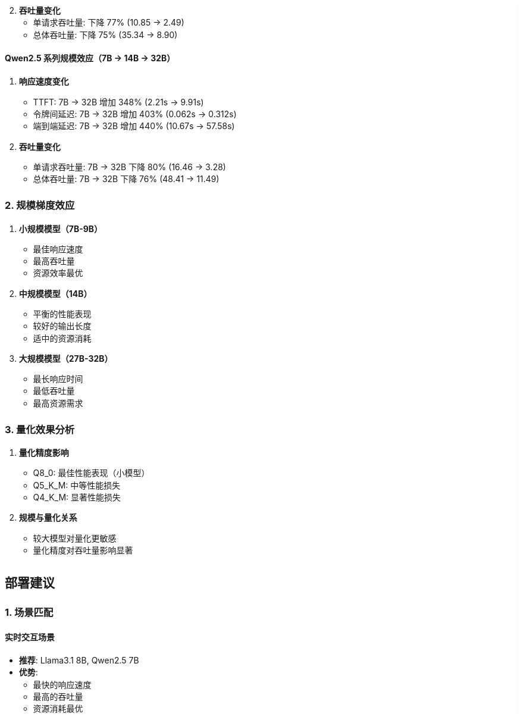 2. **吞吐量变化**
    - 单请求吞吐量: 下降 77% (10.85 → 2.49)
    - 总体吞吐量: 下降 75% (35.34 → 8.90)

#### Qwen2.5 系列规模效应（7B → 14B → 32B）
1. **响应速度变化**
    - TTFT: 7B → 32B 增加 348% (2.21s → 9.91s)
    - 令牌间延迟: 7B → 32B 增加 403% (0.062s → 0.312s)
    - 端到端延迟: 7B → 32B 增加 440% (10.67s → 57.58s)

2. **吞吐量变化**
    - 单请求吞吐量: 7B → 32B 下降 80% (16.46 → 3.28)
    - 总体吞吐量: 7B → 32B 下降 76% (48.41 → 11.49)

### 2. 规模梯度效应

1. **小规模模型（7B-9B）**
    - 最佳响应速度
    - 最高吞吐量
    - 资源效率最优

2. **中规模模型（14B）**
    - 平衡的性能表现
    - 较好的输出长度
    - 适中的资源消耗

3. **大规模模型（27B-32B）**
    - 最长响应时间
    - 最低吞吐量
    - 最高资源需求

### 3. 量化效果分析

1. **量化精度影响**
    - Q8_0: 最佳性能表现（小模型）
    - Q5_K_M: 中等性能损失
    - Q4_K_M: 显著性能损失

2. **规模与量化关系**
    - 较大模型对量化更敏感
    - 量化精度对吞吐量影响显著

## 部署建议

### 1. 场景匹配

#### 实时交互场景
- **推荐**: Llama3.1 8B, Qwen2.5 7B
- **优势**:
    - 最快的响应速度
    - 最高的吞吐量
    - 资源消耗最优
